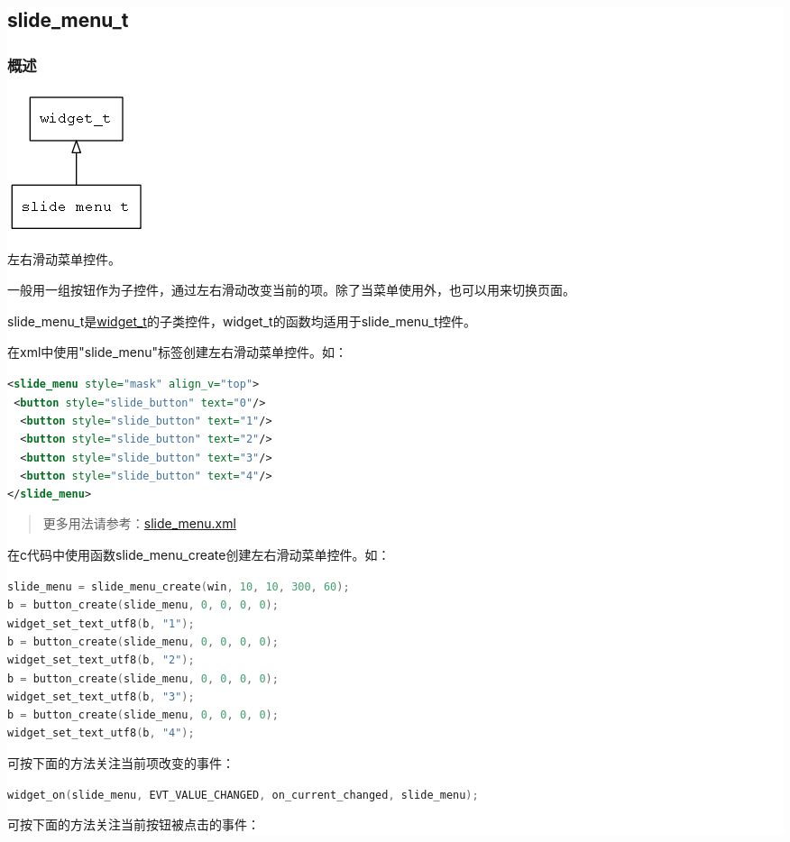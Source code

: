## slide\_menu\_t
### 概述
![image](images/slide_menu_t_0.png)

 左右滑动菜单控件。

 一般用一组按钮作为子控件，通过左右滑动改变当前的项。除了当菜单使用外，也可以用来切换页面。

 slide\_menu\_t是[widget\_t](widget_t.md)的子类控件，widget\_t的函数均适用于slide\_menu\_t控件。

 在xml中使用"slide\_menu"标签创建左右滑动菜单控件。如：

 ```xml
 <slide_menu style="mask" align_v="top">
  <button style="slide_button" text="0"/>
   <button style="slide_button" text="1"/>
   <button style="slide_button" text="2"/>
   <button style="slide_button" text="3"/>
   <button style="slide_button" text="4"/>
 </slide_menu>
 ```

 > 更多用法请参考：[slide_menu.xml](
 https://github.com/zlgopen/awtk/blob/master/demos/assets/default/raw/ui/slide_menu.xml)

 在c代码中使用函数slide\_menu\_create创建左右滑动菜单控件。如：

 ```c
 slide_menu = slide_menu_create(win, 10, 10, 300, 60);
 b = button_create(slide_menu, 0, 0, 0, 0);
 widget_set_text_utf8(b, "1");
 b = button_create(slide_menu, 0, 0, 0, 0);
 widget_set_text_utf8(b, "2");
 b = button_create(slide_menu, 0, 0, 0, 0);
 widget_set_text_utf8(b, "3");
 b = button_create(slide_menu, 0, 0, 0, 0);
 widget_set_text_utf8(b, "4");
 ```

 可按下面的方法关注当前项改变的事件：

 ```c
 widget_on(slide_menu, EVT_VALUE_CHANGED, on_current_changed, slide_menu);
 ```

 可按下面的方法关注当前按钮被点击的事件：
